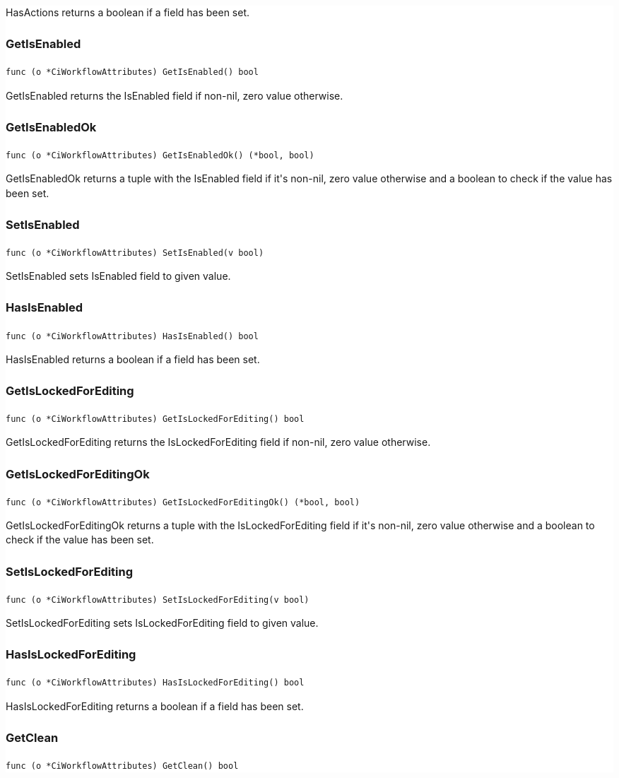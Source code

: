 HasActions returns a boolean if a field has been set.

### GetIsEnabled

`func (o *CiWorkflowAttributes) GetIsEnabled() bool`

GetIsEnabled returns the IsEnabled field if non-nil, zero value otherwise.

### GetIsEnabledOk

`func (o *CiWorkflowAttributes) GetIsEnabledOk() (*bool, bool)`

GetIsEnabledOk returns a tuple with the IsEnabled field if it's non-nil, zero value otherwise
and a boolean to check if the value has been set.

### SetIsEnabled

`func (o *CiWorkflowAttributes) SetIsEnabled(v bool)`

SetIsEnabled sets IsEnabled field to given value.

### HasIsEnabled

`func (o *CiWorkflowAttributes) HasIsEnabled() bool`

HasIsEnabled returns a boolean if a field has been set.

### GetIsLockedForEditing

`func (o *CiWorkflowAttributes) GetIsLockedForEditing() bool`

GetIsLockedForEditing returns the IsLockedForEditing field if non-nil, zero value otherwise.

### GetIsLockedForEditingOk

`func (o *CiWorkflowAttributes) GetIsLockedForEditingOk() (*bool, bool)`

GetIsLockedForEditingOk returns a tuple with the IsLockedForEditing field if it's non-nil, zero value otherwise
and a boolean to check if the value has been set.

### SetIsLockedForEditing

`func (o *CiWorkflowAttributes) SetIsLockedForEditing(v bool)`

SetIsLockedForEditing sets IsLockedForEditing field to given value.

### HasIsLockedForEditing

`func (o *CiWorkflowAttributes) HasIsLockedForEditing() bool`

HasIsLockedForEditing returns a boolean if a field has been set.

### GetClean

`func (o *CiWorkflowAttributes) GetClean() bool`
